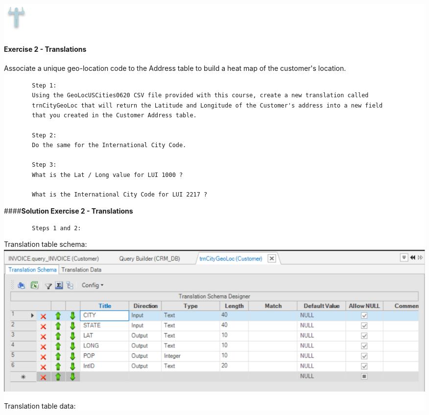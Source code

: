 

![](/academy/Training_Level_1/05_LU_Enhancements/images/Exercise.png) 

#### **Exercise 2 - Translations**

Associate a unique geo-location code to the Address table to build a heat map of the customer's location.
            
            Step 1: 
            Using the GeoLocUSCities0620 CSV file provided with this course, create a new translation called 
            trnCityGeoLoc that will return the Latitude and Longitude of the Customer's address into a new field 
            that you created in the Customer Address table.
            
            Step 2: 
            Do the same for the International City Code.
            
            Step 3: 
            What is the Lat / Long value for LUI 1000 ? 
            
            What is the International City Code for LUI 2217 ?

[](/academy/Training_Level_1/05_LU_Enhancements/images/Solution.png)

####**Solution Exercise 2 - Translations**

            Steps 1 and 2:
Translation table schema:
![image](/academy/Training_Level_1/05_LU_Enhancements/images/TransExe2-OverviewCapture%20(3).PNG) 

Translation table data:
